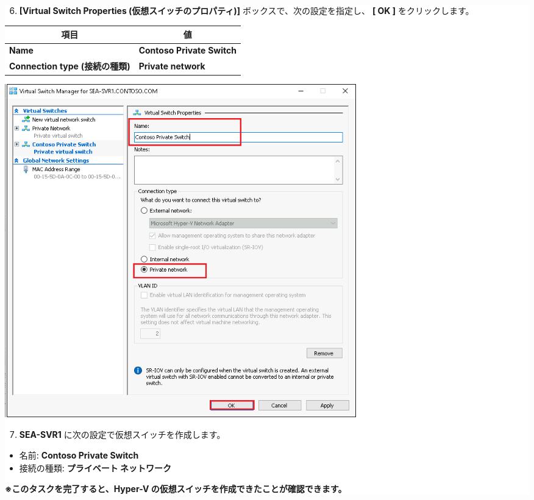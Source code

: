 
6. **[Virtual Switch Properties (仮想スイッチのプロパティ)]** ボックスで、次の設定を指定し、  **[ OK ]** をクリックします。

| 項目                             | 値                         |
| -------------------------------- | -------------------------- |
| **Name**                         | **Contoso Private Switch** |
| **Connection type (接続の種類)** | **Private network**        |

<img src="./media/AZ-800_Lab5_04.png" alt="AZ-800_Lab5_04" style="zoom:80%;" />

7. **SEA-SVR1** に次の設定で仮想スイッチを作成します。

- 名前: **Contoso Private Switch**
- 接続の種類: **プライベート ネットワーク**

**※このタスクを完了すると、Hyper-V の仮想スイッチを作成できたことが確認できます。**


